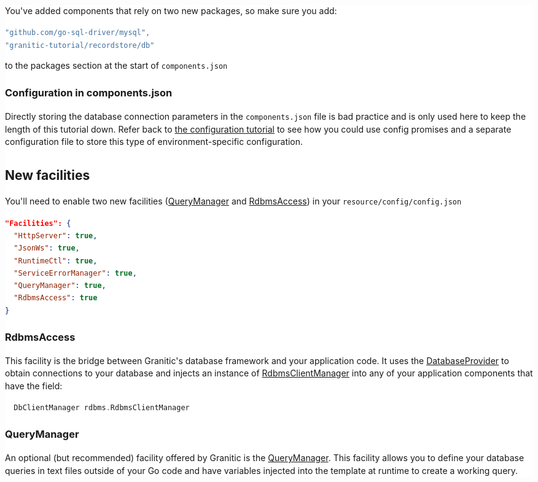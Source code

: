 You've added components that rely on two new packages, so make sure you add:

```go
"github.com/go-sql-driver/mysql",
"granitic-tutorial/recordstore/db"
```

to the packages section at the start of <code>components.json</code>


### Configuration in components.json

Directly storing the database connection parameters in the <code>components.json</code> file is bad practice and is only used here
to keep the length of this tutorial down. Refer back to [the configuration tutorial](002-configuration.md) to see how
you could use config promises and a separate configuration file to store this type of environment-specific configuration.


## New facilities

You'll need to enable two new facilities ([QueryManager](https://godoc.org/github.com/graniticio/granitic/v2/facility/querymanager) 
and [RdbmsAccess](https://godoc.org/github.com/graniticio/granitic/v2/facility/rdbms)) in your <code>resource/config/config.json</code>

```json
"Facilities": {
  "HttpServer": true,
  "JsonWs": true,
  "RuntimeCtl": true,
  "ServiceErrorManager": true,
  "QueryManager": true,
  "RdbmsAccess": true
}
```


### RdbmsAccess

This facility is the bridge between Granitic's database framework and your application code. It uses the [DatabaseProvider](https://godoc.org/github.com/graniticio/granitic/v2/rdbms#DatabaseProvider)
to obtain connections to your database and injects an instance of [RdbmsClientManager](https://godoc.org/github.com/graniticio/granitic/v2/rdbms#RdbmsClientManager) into
any of your application components that have the field:

```go
  DbClientManager rdbms.RdbmsClientManager
```

### QueryManager

An optional (but recommended) facility offered by Granitic is the [QueryManager](https://godoc.org/github.com/graniticio/granitic/v2/facility/querymanager).
This facility allows you to define your database queries in text files outside of your Go code and have variables injected into the template at runtime to create a working query.
